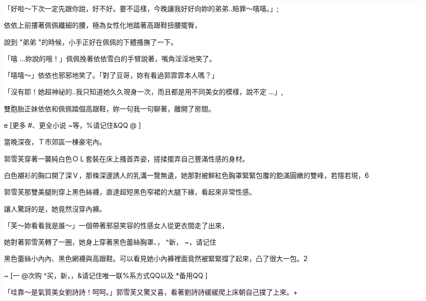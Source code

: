
「好啦～下次一定先跟你說，好不好。要不這樣，今晚讓我好好向妳的弟弟..賠罪～嘻嘻。」;



依依上前摟著佩佩纖細的腰，極為女性化地踏著高跟鞋扭腰擺臀，



說到 "弟弟 "的時候，小手正好在佩佩的下體搔撫了一下。



「嘻 ...妳說的哦！」佩佩挽著依依雪白的手臂說著，嘴角淫淫地笑了。



「嘻嘻～」依依也邪邪地笑了。「對了豆哥，妳有看過郭霏霏本人嗎？」



「沒有耶！她超神祕的..我只知道她久久現身一次，而且都是用不同美女的模樣，說不定 ...」,



雙胞胎正妹依依和佩佩踏個高跟鞋，妳一句我一句聊著，離開了房間。





e [更多 #、更全小说 ~等，%请记住&QQ @ ]



當晚深夜，Ｔ市郊區一棟豪宅內。





郭雪芙穿著一襲純白色ＯＬ套裝在床上搔首弄姿，搓揉擺弄自己豐滿性感的身材。



白色襯衫的胸口開了深Ｖ，那條深邃誘人的乳溝一覽無遺，她那對被鮮紅色胸罩緊緊包覆的飽滿圓嫩的雙峰，若隱若現，6



郭雪芙那雙美腿則穿上黑色絲襪，直達超短黑色窄裙的大腿下緣，看起來非常性感。



讓人驚訝的是，她竟然沒穿內褲。





「芙～妳看看我是誰～」一個帶著邪惡笑容的性感女人從更衣間走了出來，



她對著郭雪芙轉了一圈，她身上穿著黑色蕾絲胸罩、， ^新， ~，请记住



黑色蕾絲小內內、黑色網襪與高跟鞋。可以看見她小內褲裡面竟然被緊緊撐了起來，凸了很大一包。2



 ~ [一 @次购 ^买，新，，&请记住唯一联%系方式QQ以及 *备用QQ ]



「哇靠～是氣質美女劉詩詩！呵呵。」郭雪芙又驚又喜，看著劉詩詩緩緩爬上床朝自己撲了上來。+

